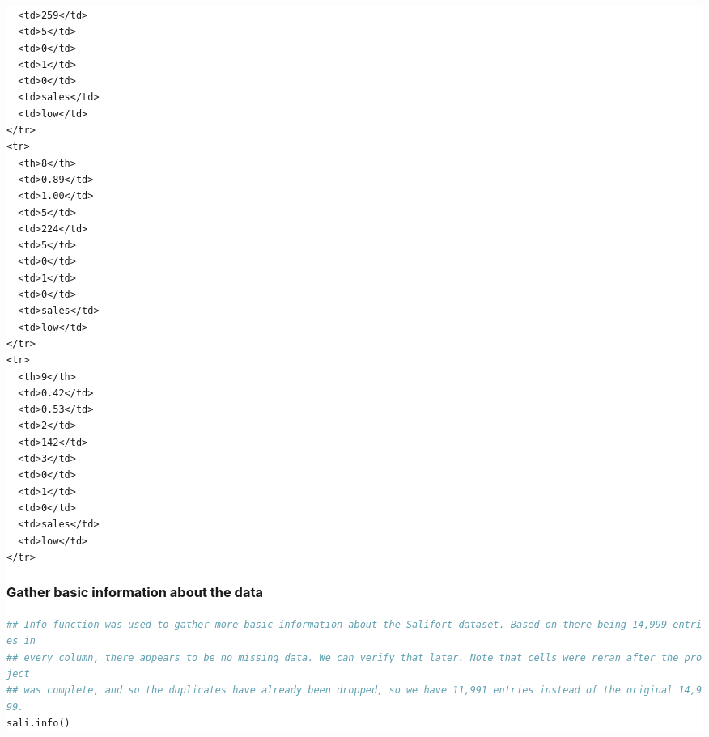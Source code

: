       <td>259</td>
      <td>5</td>
      <td>0</td>
      <td>1</td>
      <td>0</td>
      <td>sales</td>
      <td>low</td>
    </tr>
    <tr>
      <th>8</th>
      <td>0.89</td>
      <td>1.00</td>
      <td>5</td>
      <td>224</td>
      <td>5</td>
      <td>0</td>
      <td>1</td>
      <td>0</td>
      <td>sales</td>
      <td>low</td>
    </tr>
    <tr>
      <th>9</th>
      <td>0.42</td>
      <td>0.53</td>
      <td>2</td>
      <td>142</td>
      <td>3</td>
      <td>0</td>
      <td>1</td>
      <td>0</td>
      <td>sales</td>
      <td>low</td>
    </tr>
  </tbody>
</table>
</div>



### Gather basic information about the data


```python
## Info function was used to gather more basic information about the Salifort dataset. Based on there being 14,999 entries in 
## every column, there appears to be no missing data. We can verify that later. Note that cells were reran after the project 
## was complete, and so the duplicates have already been dropped, so we have 11,991 entries instead of the original 14,999.
sali.info()

```

